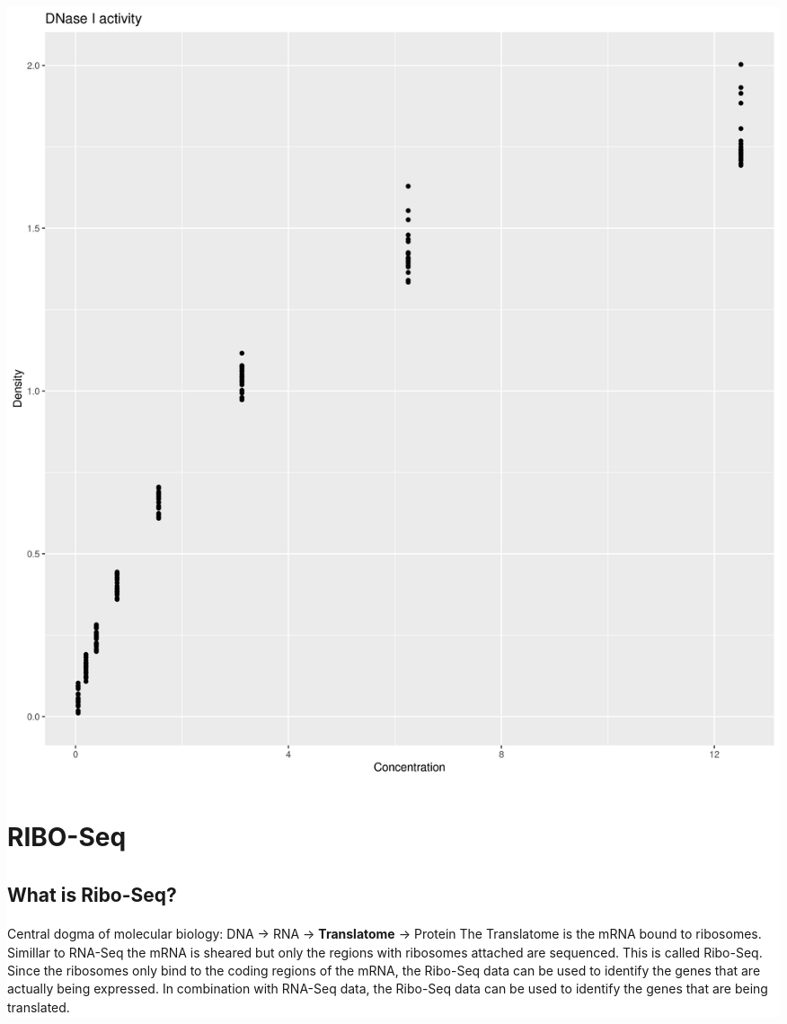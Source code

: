 ![iris](R\intro\DNase.jpg)


# RIBO-Seq

## What is Ribo-Seq?
Central dogma of molecular biology: DNA -> RNA -> **Translatome** -> Protein
The Translatome is the mRNA bound to ribosomes. 
Simillar to RNA-Seq the mRNA is sheared but only the regions with ribosomes attached are sequenced. This is called Ribo-Seq.
Since the ribosomes only bind to the coding regions of the mRNA, the Ribo-Seq data can be used to identify the genes that are actually being expressed.
In combination with RNA-Seq data, the Ribo-Seq data can be used to identify the genes that are being translated.
